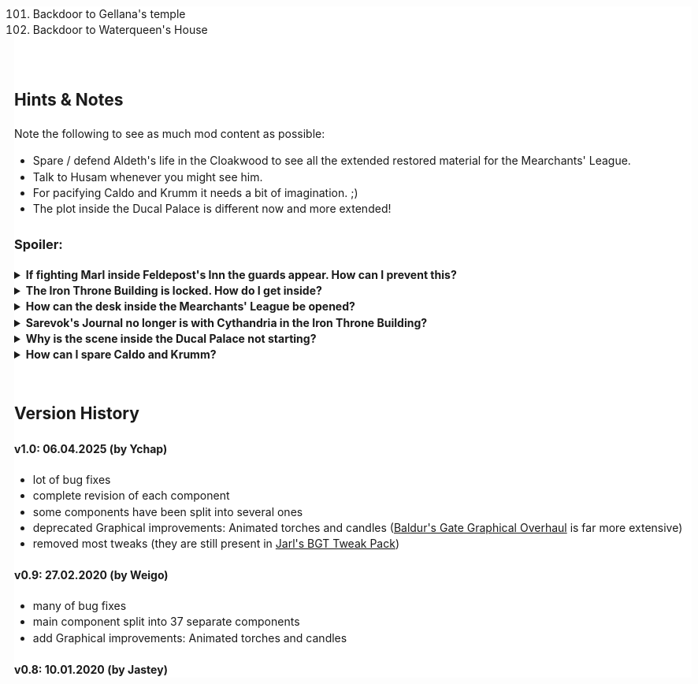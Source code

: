 <ol start="101">
  <li>Backdoor to Gellana's temple</li>
  <li>Backdoor to Waterqueen's House</li>
</ol>

<br>

## Hints & Notes

Note the following to see as much mod content as possible:

- Spare / defend Aldeth's life in the Cloakwood to see all the extended restored material for the Mearchants' League.
- Talk to Husam whenever you might see him.
- For pacifying Caldo and Krumm it needs a bit of imagination. ;)
- The plot inside the Ducal Palace is different now and more extended!

### Spoiler:

<details><summary><b>If fighting Marl inside Feldepost's Inn the guards appear. How can I prevent this?</b></summary></details>
<details><summary><b>The Iron Throne Building is locked. How do I get inside?</b></summary></details>

<details><summary><b>How can the desk inside the Mearchants' League be opened?</b></summary></details>

<details><summary><b>Sarevok's Journal no longer is with Cythandria in the Iron Throne Building?</b></summary></details>

<details><summary><b>Why is the scene inside the Ducal Palace not starting?</b></summary></details>

<details><summary><b>How can I spare Caldo and Krumm?</b></summary></details>

<br>

## Version History

#### v1.0: 06.04.2025 (by Ychap)

- lot of bug fixes
- complete revision of each component
- some components have been split into several ones
- deprecated Graphical improvements: Animated torches and candles ([Baldur's Gate Graphical Overhaul](https://github.com/Spellhold-Studios/Baldurs-Gate-Graphical-Overhaul) is far more extensive)
- removed most tweaks (they are still present in [Jarl's BGT Tweak Pack](https://www.baldurs-gate.de/index.php?resources/jarls-bgt-tweak-pack.7/))

#### v0.9: 27.02.2020 (by Weigo)

- many of bug fixes
- main component split into 37 separate components
- add Graphical improvements: Animated torches and candles

#### v0.8: 10.01.2020 (by Jastey)

